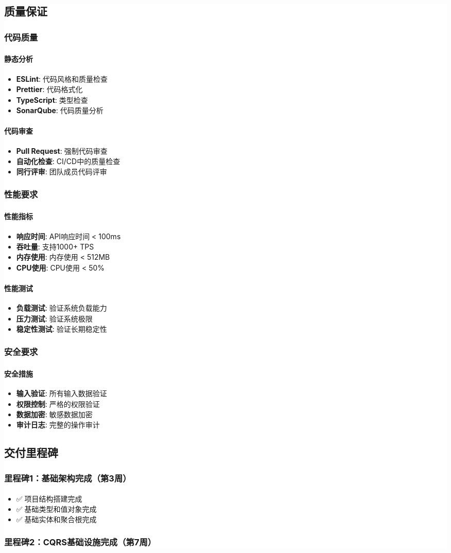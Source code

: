 ## 质量保证

### 代码质量

#### 静态分析

- **ESLint**: 代码风格和质量检查
- **Prettier**: 代码格式化
- **TypeScript**: 类型检查
- **SonarQube**: 代码质量分析

#### 代码审查

- **Pull Request**: 强制代码审查
- **自动化检查**: CI/CD中的质量检查
- **同行评审**: 团队成员代码评审

### 性能要求

#### 性能指标

- **响应时间**: API响应时间 < 100ms
- **吞吐量**: 支持1000+ TPS
- **内存使用**: 内存使用 < 512MB
- **CPU使用**: CPU使用 < 50%

#### 性能测试

- **负载测试**: 验证系统负载能力
- **压力测试**: 验证系统极限
- **稳定性测试**: 验证长期稳定性

### 安全要求

#### 安全措施

- **输入验证**: 所有输入数据验证
- **权限控制**: 严格的权限验证
- **数据加密**: 敏感数据加密
- **审计日志**: 完整的操作审计

## 交付里程碑

### 里程碑1：基础架构完成（第3周）

- ✅ 项目结构搭建完成
- ✅ 基础类型和值对象完成
- ✅ 基础实体和聚合根完成

### 里程碑2：CQRS基础设施完成（第7周）
